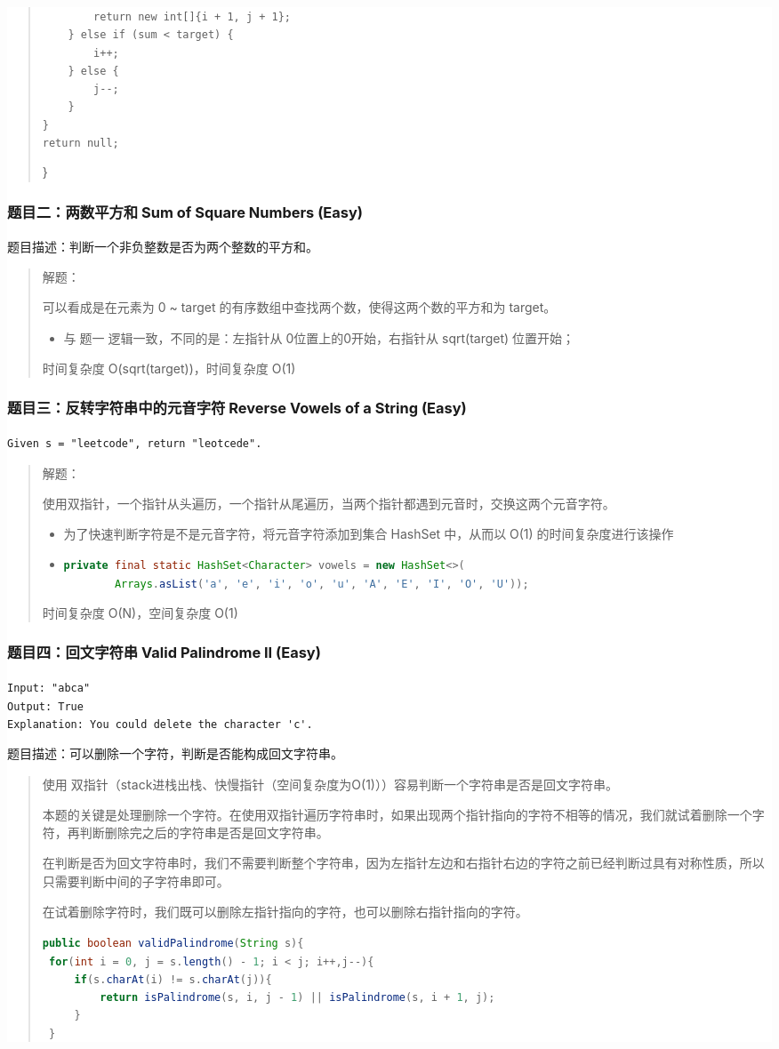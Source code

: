 >             return new int[]{i + 1, j + 1};
>         } else if (sum < target) {
>             i++;
>         } else {
>             j--;
>         }
>     }
>     return null;
> }
> ```

### 题目二：两数平方和 Sum of Square Numbers (Easy)

题目描述：判断一个非负整数是否为两个整数的平方和。

> 解题：
>
> 可以看成是在元素为 0 ~ target 的有序数组中查找两个数，使得这两个数的平方和为 target。
>
> + 与 题一 逻辑一致，不同的是：左指针从 0位置上的0开始，右指针从 sqrt(target) 位置开始；
>
> 时间复杂度 O(sqrt(target))，时间复杂度 O(1)

### 题目三：反转字符串中的元音字符 Reverse Vowels of a String (Easy)

```
Given s = "leetcode", return "leotcede".
```

> 解题：
>
> 使用双指针，一个指针从头遍历，一个指针从尾遍历，当两个指针都遇到元音时，交换这两个元音字符。
>
> + 为了快速判断字符是不是元音字符，将元音字符添加到集合 HashSet 中，从而以 O(1) 的时间复杂度进行该操作
>
> + ```java
>   private final static HashSet<Character> vowels = new HashSet<>(
>           Arrays.asList('a', 'e', 'i', 'o', 'u', 'A', 'E', 'I', 'O', 'U'));
>   ```
>
> 时间复杂度 O(N)，空间复杂度 O(1)

### 题目四：回文字符串 Valid Palindrome II (Easy)

```
Input: "abca"
Output: True
Explanation: You could delete the character 'c'.
```

题目描述：可以删除一个字符，判断是否能构成回文字符串。

> 使用 双指针（stack进栈出栈、快慢指针（空间复杂度为O(1)））容易判断一个字符串是否是回文字符串。
>
> 本题的关键是处理删除一个字符。在使用双指针遍历字符串时，如果出现两个指针指向的字符不相等的情况，我们就试着删除一个字符，再判断删除完之后的字符串是否是回文字符串。
>
> 在判断是否为回文字符串时，我们不需要判断整个字符串，因为左指针左边和右指针右边的字符之前已经判断过具有对称性质，所以只需要判断中间的子字符串即可。
>
> 在试着删除字符时，我们既可以删除左指针指向的字符，也可以删除右指针指向的字符。
>
> ```java
> public boolean validPalindrome(String s){
>  for(int i = 0, j = s.length() - 1; i < j; i++,j--){
>      if(s.charAt(i) != s.charAt(j)){
>          return isPalindrome(s, i, j - 1) || isPalindrome(s, i + 1, j);
>      } 
>  }